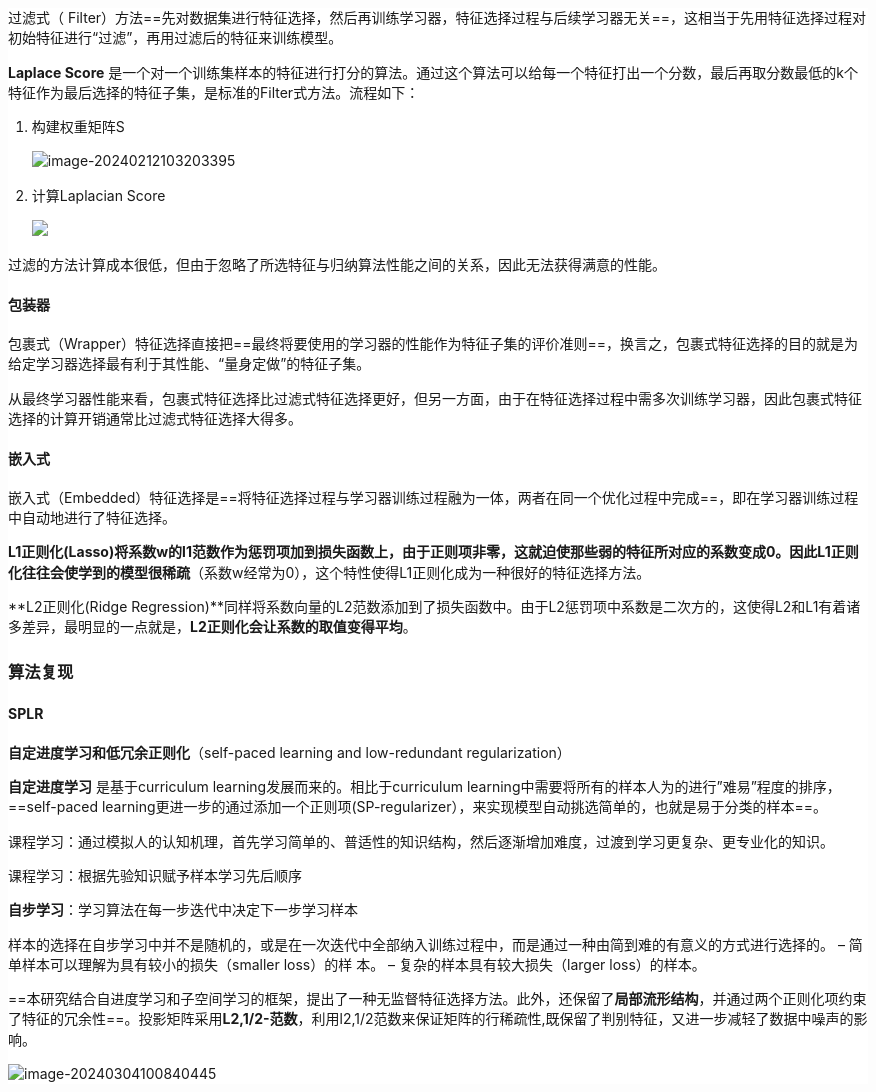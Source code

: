 过滤式（ Filter）方法==先对数据集进行特征选择，然后再训练学习器，特征选择过程与后续学习器无关==，这相当于先用特征选择过程对初始特征进行“过滤”，再用过滤后的特征来训练模型。

**Laplace Score** 是一个对一个训练集样本的特征进行打分的算法。通过这个算法可以给每一个特征打出一个分数，最后再取分数最低的k个特征作为最后选择的特征子集，是标准的Filter式方法。流程如下：

 1. 构建权重矩阵S

    ![image-20240212103203395](https://picbed-983735321.oss-cn-beijing.aliyuncs.com/image-20240212103203395.png)

 2. 计算Laplacian Score

    ![](https://picbed-983735321.oss-cn-beijing.aliyuncs.com/image-20240212103259577.png)

过滤的方法计算成本很低，但由于忽略了所选特征与归纳算法性能之间的关系，因此无法获得满意的性能。

#### 包装器

包裹式（Wrapper）特征选择直接把==最终将要使用的学习器的性能作为特征子集的评价准则==，换言之，包裹式特征选择的目的就是为给定学习器选择最有利于其性能、“量身定做”的特征子集。

从最终学习器性能来看，包裹式特征选择比过滤式特征选择更好，但另一方面，由于在特征选择过程中需多次训练学习器，因此包裹式特征选择的计算开销通常比过滤式特征选择大得多。

#### 嵌入式

嵌入式（Embedded）特征选择是==将特征选择过程与学习器训练过程融为一体，两者在同一个优化过程中完成==，即在学习器训练过程中自动地进行了特征选择。

**L1正则化(Lasso)**将系数w的l1范数作为惩罚项加到损失函数上，由于正则项非零，这就迫使那些弱的特征所对应的系数变成0。因此**L1正则化往往会使学到的模型很稀疏**（系数w经常为0），这个特性使得L1正则化成为一种很好的特征选择方法。

**L2正则化(Ridge Regression)**同样将系数向量的L2范数添加到了损失函数中。由于L2惩罚项中系数是二次方的，这使得L2和L1有着诸多差异，最明显的一点就是，**L2正则化会让系数的取值变得平均**。

### 算法复现

#### SPLR

**自定进度学习和低冗余正则化**（self-paced learning and low-redundant regularization）

**自定进度学习** 是基于curriculum learning发展而来的。相比于curriculum learning中需要将所有的样本人为的进行”难易”程度的排序，==self-paced learning更进一步的通过添加一个正则项(SP-regularizer），来实现模型自动挑选简单的，也就是易于分类的样本==。

课程学习：通过模拟人的认知机理，首先学习简单的、普适性的知识结构，然后逐渐增加难度，过渡到学习更复杂、更专业化的知识。

课程学习：根据先验知识赋予样本学习先后顺序

**自步学习**：学习算法在每一步迭代中决定下一步学习样本

样本的选择在自步学习中并不是随机的，或是在一次迭代中全部纳入训练过程中，而是通过一种由简到难的有意义的方式进行选择的。
– 简单样本可以理解为具有较小的损失（smaller loss）的样
本。
– 复杂的样本具有较大损失（larger loss）的样本。

==本研究结合自进度学习和子空间学习的框架，提出了一种无监督特征选择方法。此外，还保留了**局部流形结构**，并通过两个正则化项约束了特征的冗余性==。投影矩阵采用**L2,1/2-范数**，利用l2,1/2范数来保证矩阵的行稀疏性,既保留了判别特征，又进一步减轻了数据中噪声的影响。

![image-20240304100840445](https://picbed-983735321.oss-cn-beijing.aliyuncs.com/imgimage-20240304100840445.png)



# 
